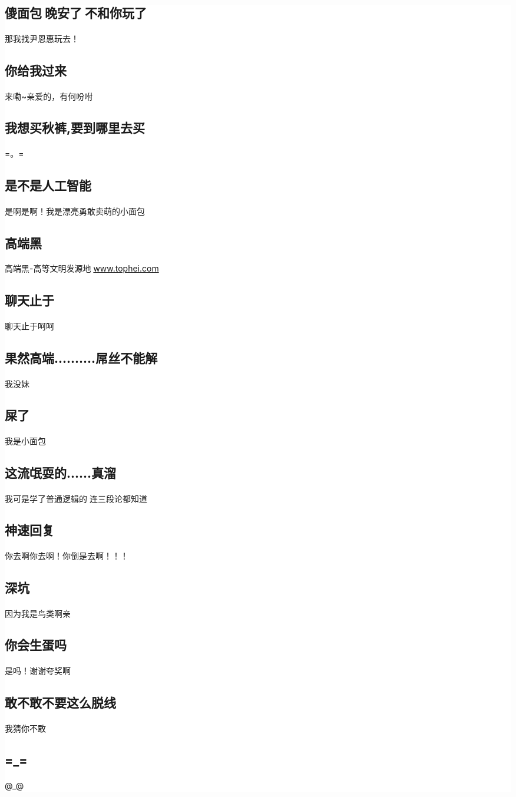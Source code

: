 ## 傻面包 晚安了 不和你玩了
那我找尹恩惠玩去！

## 你给我过来
来嘞~亲爱的，有何吩咐

## 我想买秋裤,要到哪里去买
=。=

## 是不是人工智能
是啊是啊！我是漂亮勇敢卖萌的小面包

## 高端黑
高端黑-高等文明发源地
www.tophei.com

## 聊天止于
聊天止于呵呵

## 果然高端..........屌丝不能解
我没妹

## 屎了
我是小面包

## 这流氓耍的......真溜
我可是学了普通逻辑的 连三段论都知道

## 神速回复
你去啊你去啊！你倒是去啊！！！

## 深坑
因为我是鸟类啊亲

## 你会生蛋吗
是吗！谢谢夸奖啊

## 敢不敢不要这么脱线
我猜你不敢

## =_=
@_@
